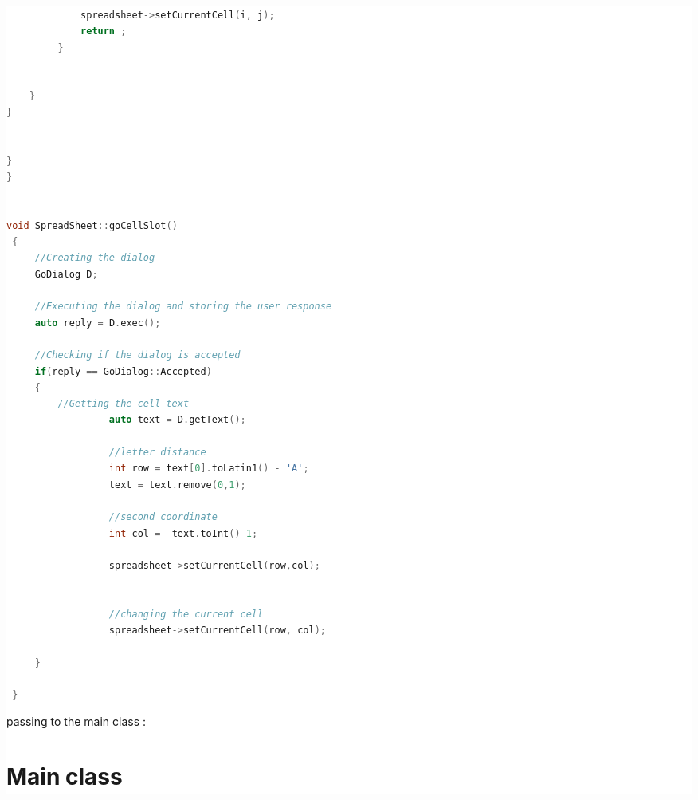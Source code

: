 ```c++
             spreadsheet->setCurrentCell(i, j);
             return ;
         }


    }
}


}
}


void SpreadSheet::goCellSlot()
 {
     //Creating the dialog
     GoDialog D;

     //Executing the dialog and storing the user response
     auto reply = D.exec();

     //Checking if the dialog is accepted
     if(reply == GoDialog::Accepted)
     {
         //Getting the cell text
                  auto text = D.getText();

                  //letter distance
                  int row = text[0].toLatin1() - 'A';
                  text = text.remove(0,1);

                  //second coordinate
                  int col =  text.toInt()-1;

                  spreadsheet->setCurrentCell(row,col);


                  //changing the current cell
                  spreadsheet->setCurrentCell(row, col);

     }

 }

```


passing to the main class :

# **Main class**
